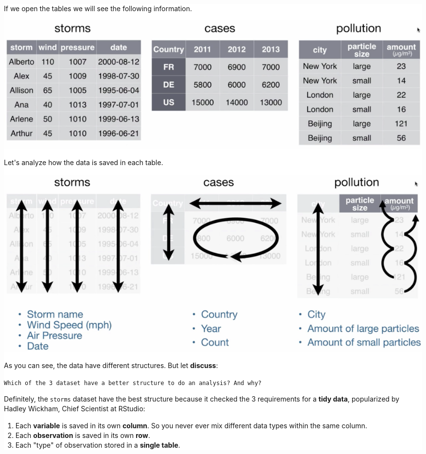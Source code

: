 If we open the tables we will see the following information.

![](images/datasets.png?raw=true)

Let's analyze how the data is saved in each table.

![](images/datastr.png?raw=true)

As you can see, the data have different structures. But let **discuss**:

```
Which of the 3 dataset have a better structure to do an analysis? And why?
```

Definitely, the `storms` dataset have the best structure because it checked the 3 requirements for a **tidy data**, popularized by Hadley Wickham, Chief Scientist at RStudio:

1. Each **variable** is saved in its own **column**. So you never ever mix different data types within the same column.
2. Each **observation** is saved in its own **row**.
3. Each "type" of observation stored in a **single table**.
